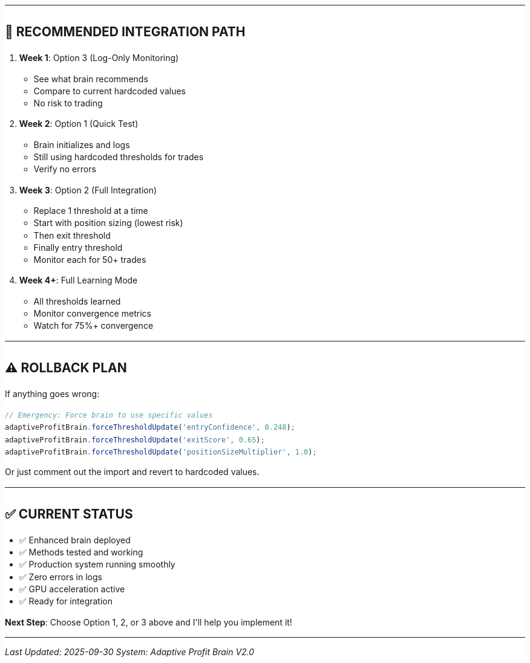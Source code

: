 
---

## **🎯 RECOMMENDED INTEGRATION PATH**

1. **Week 1**: Option 3 (Log-Only Monitoring)
   - See what brain recommends
   - Compare to current hardcoded values
   - No risk to trading

2. **Week 2**: Option 1 (Quick Test)
   - Brain initializes and logs
   - Still using hardcoded thresholds for trades
   - Verify no errors

3. **Week 3**: Option 2 (Full Integration)
   - Replace 1 threshold at a time
   - Start with position sizing (lowest risk)
   - Then exit threshold
   - Finally entry threshold
   - Monitor each for 50+ trades

4. **Week 4+**: Full Learning Mode
   - All thresholds learned
   - Monitor convergence metrics
   - Watch for 75%+ convergence

---

## **⚠️ ROLLBACK PLAN**

If anything goes wrong:

```typescript
// Emergency: Force brain to use specific values
adaptiveProfitBrain.forceThresholdUpdate('entryConfidence', 0.248);
adaptiveProfitBrain.forceThresholdUpdate('exitScore', 0.65);
adaptiveProfitBrain.forceThresholdUpdate('positionSizeMultiplier', 1.0);
```

Or just comment out the import and revert to hardcoded values.

---

## **✅ CURRENT STATUS**

- ✅ Enhanced brain deployed
- ✅ Methods tested and working
- ✅ Production system running smoothly
- ✅ Zero errors in logs
- ✅ GPU acceleration active
- ✅ Ready for integration

**Next Step**: Choose Option 1, 2, or 3 above and I'll help you implement it!

---

*Last Updated: 2025-09-30*
*System: Adaptive Profit Brain V2.0*
